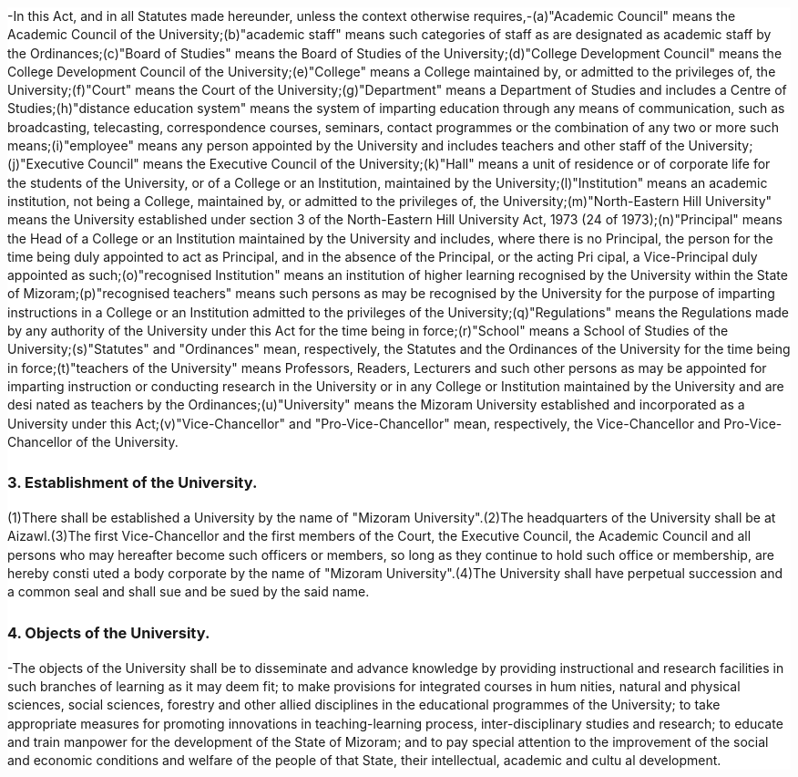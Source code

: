 -In this Act, and in all Statutes made hereunder, unless the context otherwise requires,-(a)"Academic Council" means the Academic Council of the University;(b)"academic staff" means such categories of staff as are designated as academic staff by the Ordinances;(c)"Board of Studies" means the Board of Studies of the University;(d)"College Development Council" means the College Development Council of the University;(e)"College" means a College maintained by, or admitted to the privileges of, the University;(f)"Court" means the Court of the University;(g)"Department" means a Department of Studies and includes a Centre of Studies;(h)"distance education system" means the system of imparting education through any means of communication, such as broadcasting, telecasting, correspondence courses, seminars, contact programmes or the combination of any two or more such means;(i)"employee" means any person appointed by the University and includes teachers and other staff of the University;(j)"Executive Council" means the Executive Council of the University;(k)"Hall" means a unit of residence or of corporate life for the students of the University, or of a College or an Institution, maintained by the University;(l)"Institution" means an academic institution, not being a College, maintained by, or admitted to the privileges of, the University;(m)"North-Eastern Hill University" means the University established under section 3 of the North-Eastern Hill University Act, 1973 (24 of 1973);(n)"Principal" means the Head of a College or an Institution maintained by the University and includes, where there is no Principal, the person for the time being duly appointed to act as Principal, and in the absence of the Principal, or the acting Pri cipal, a Vice-Principal duly appointed as such;(o)"recognised Institution" means an institution of higher learning recognised by the University within the State of Mizoram;(p)"recognised teachers" means such persons as may be recognised by the University for the purpose of imparting instructions in a College or an Institution admitted to the privileges of the University;(q)"Regulations" means the Regulations made by any authority of the University under this Act for the time being in force;(r)"School" means a School of Studies of the University;(s)"Statutes" and "Ordinances" mean, respectively, the Statutes and the Ordinances of the University for the time being in force;(t)"teachers of the University" means Professors, Readers, Lecturers and such other persons as may be appointed for imparting instruction or conducting research in the University or in any College or Institution maintained by the University and are desi nated as teachers by the Ordinances;(u)"University" means the Mizoram University established and incorporated as a University under this Act;(v)"Vice-Chancellor" and "Pro-Vice-Chancellor" mean, respectively, the Vice-Chancellor and Pro-Vice-Chancellor of the University.

### 3. Establishment of the University.

(1)There shall be established a University by the name of "Mizoram
University".(2)The headquarters of the University shall be at Aizawl.(3)The
first Vice-Chancellor and the first members of the Court, the Executive
Council, the Academic Council and all persons who may hereafter become such
officers or members, so long as they continue to hold such office or
membership, are hereby consti uted a body corporate by the name of "Mizoram
University".(4)The University shall have perpetual succession and a common
seal and shall sue and be sued by the said name.

### 4. Objects of the University.

-The objects of the University shall be to disseminate and advance knowledge by providing instructional and research facilities in such branches of learning as it may deem fit; to make provisions for integrated courses in hum nities, natural and physical sciences, social sciences, forestry and other allied disciplines in the educational programmes of the University; to take appropriate measures for promoting innovations in teaching-learning process, inter-disciplinary studies and research; to educate and train manpower for the development of the State of Mizoram; and to pay special attention to the improvement of the social and economic conditions and welfare of the people of that State, their intellectual, academic and cultu al development.

